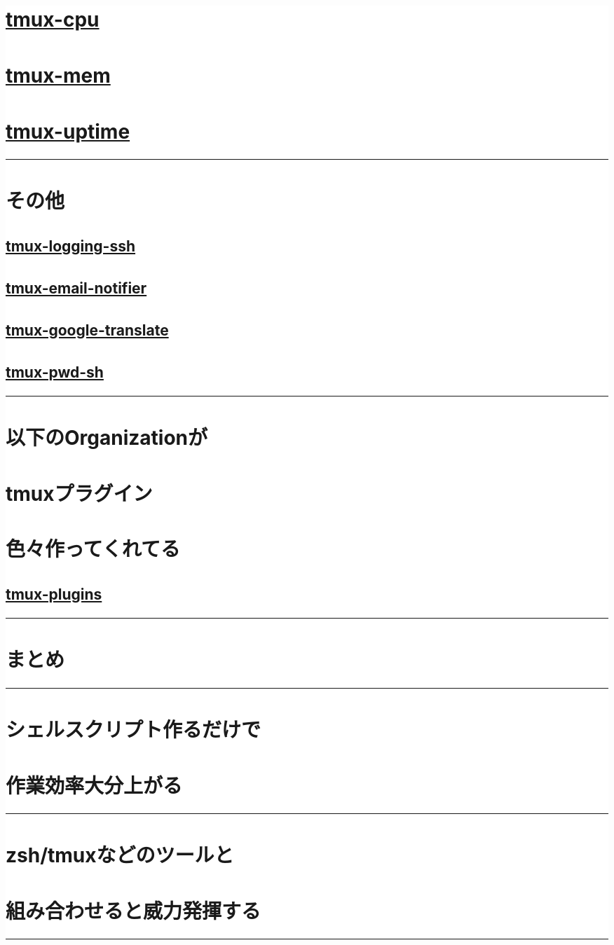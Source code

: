 # [tmux-cpu](https://github.com/knakayama/tmux-cpu)
# [tmux-mem](https://github.com/knakayama/tmux-mem)
# [tmux-uptime](https://github.com/knakayama/tmux-uptime)

---
# その他
## [tmux-logging-ssh](https://github.com/knakayama/tmux-logging-ssh)
## [tmux-email-notifier](https://github.com/knakayama/tmux-email-notifier)
## [tmux-google-translate](https://github.com/knakayama/tmux-google-translate)
## [tmux-pwd-sh](https://github.com/knakayama/tmux-pwd-sh)

---
# 以下のOrganizationが
# tmuxプラグイン
# 色々作ってくれてる
## [tmux-plugins](https://github.com/tmux-plugins)

---
# まとめ

---
# シェルスクリプト作るだけで
# 作業効率大分上がる

---
# zsh/tmuxなどのツールと
# 組み合わせると威力発揮する

---